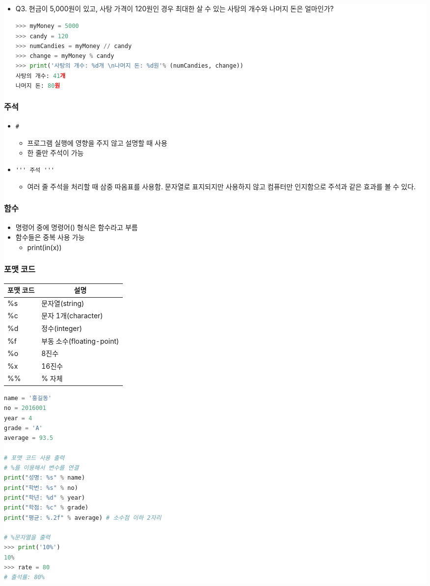 * Q3. 현금이 5,000원이 있고, 사탕 가격이 120원인 경우 최대한 살 수 있는 사탕의 개수와 나머지 돈은 얼마인가?

  ```python
  >>> myMoney = 5000
  >>> candy = 120
  >>> numCandies = myMoney // candy
  >>> change = myMoney % candy
  >>> print('사탕의 개수: %d개 \n나머지 돈: %d원'% (numCandies, change))
  사탕의 개수: 41개 
  나머지 돈: 80원
  ```

  

### 주석

* `#`
  *  프로그램 실행에 영향을 주지 않고 설명할 때 사용
  * 한 줄만 주석이 가능

* `''' 주석 '''`
  * 여러 줄 주석을 처리할 때 삼중 따옴표를 사용함. 문자열로 표지되지만 사용하지 않고 컴퓨터만 인지함으로 주석과 같은 효과를 볼 수 있다.

### 함수

* 명령어 중에 명령어() 형식은 함수라고 부름
* 함수들은 중복 사용 가능 
  * print(in(x))



### 포맷 코드

| 포맷 코드 | 설명                      |
| --------- | ------------------------- |
| %s        | 문자열(string)            |
| %c        | 문자 1개(character)       |
| %d        | 정수(integer)             |
| %f        | 부동 소수(floating-point) |
| %o        | 8진수                     |
| %x        | 16진수                    |
| %%        | % 자체                    |

```python
name = '홍길동'
no = 2016001
year = 4
grade = 'A'
average = 93.5

# 포맷 코드 사용 출력
# %를 이용해서 변수를 연결
print("성명: %s" % name)
print("학번: %s" % no)
print("학년: %d" % year)
print("학점: %c" % grade)
print("평균: %.2f" % average) # 소수점 이하 2자리

# %문자열을 출력
>>> print('10%')
10%
>>> rate = 80
# 출석률: 80%
```